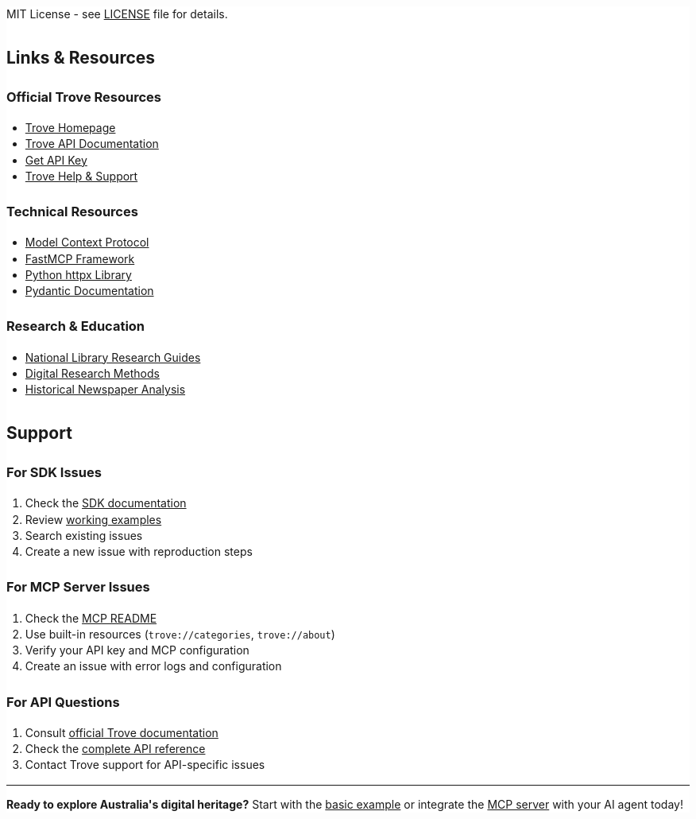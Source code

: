 MIT License - see [LICENSE](LICENSE) file for details.

## Links & Resources

### Official Trove Resources
- [Trove Homepage](https://trove.nla.gov.au/)
- [Trove API Documentation](https://trove.nla.gov.au/about/create-something/using-api)
- [Get API Key](https://trove.nla.gov.au/about/create-something/using-api#getting-an-api-key)
- [Trove Help & Support](https://trove.nla.gov.au/help)

### Technical Resources
- [Model Context Protocol](https://modelcontextprotocol.io/)
- [FastMCP Framework](https://github.com/jlowin/fastmcp)
- [Python httpx Library](https://www.python-httpx.org/)
- [Pydantic Documentation](https://docs.pydantic.dev/)

### Research & Education
- [National Library Research Guides](https://www.nla.gov.au/research/guide/)
- [Digital Research Methods](https://glam-workbench.net/trove/)
- [Historical Newspaper Analysis](https://glam-workbench.net/trove-newspapers/)

## Support

### For SDK Issues
1. Check the [SDK documentation](packages/trove-sdk/docs/)
2. Review [working examples](packages/trove-sdk/examples/)
3. Search existing issues
4. Create a new issue with reproduction steps

### For MCP Server Issues  
1. Check the [MCP README](packages/trove-mcp/README.md)
2. Use built-in resources (`trove://categories`, `trove://about`)
3. Verify your API key and MCP configuration
4. Create an issue with error logs and configuration

### For API Questions
1. Consult [official Trove documentation](https://trove.nla.gov.au/about/create-something/using-api)
2. Check the [complete API reference](api_docs/trove-api-index.md)
3. Contact Trove support for API-specific issues

---

**Ready to explore Australia's digital heritage?** Start with the [basic example](packages/trove-sdk/examples/first_request.py) or integrate the [MCP server](packages/trove-mcp/) with your AI agent today!